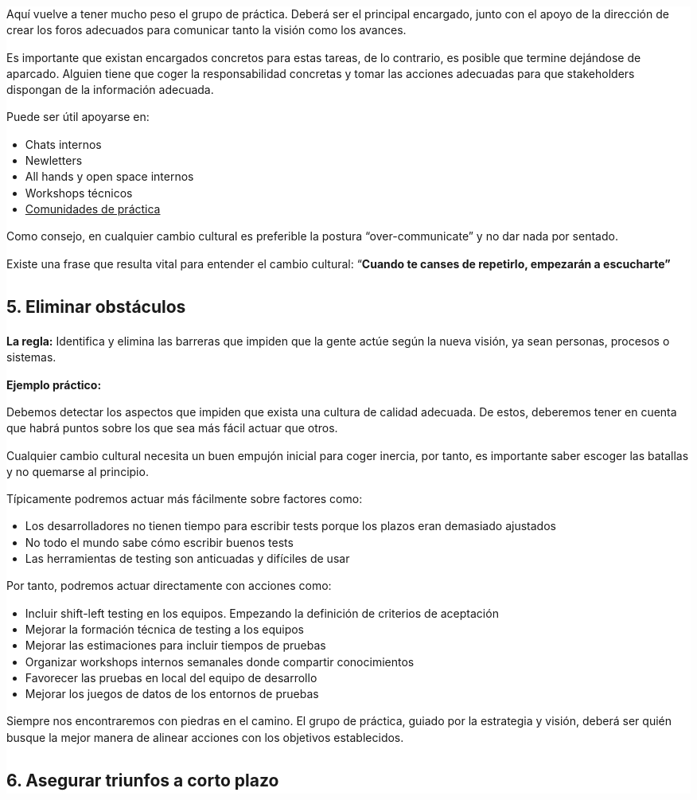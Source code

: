 Aquí vuelve a tener mucho peso el grupo de práctica. Deberá ser el principal encargado, junto con el apoyo de la dirección de crear los foros adecuados para comunicar tanto la visión como los avances.

Es importante que existan encargados concretos para estas tareas, de lo contrario, es posible que termine dejándose de aparcado. Alguien tiene que coger la responsabilidad concretas y tomar las acciones adecuadas para que stakeholders dispongan de la información adecuada.

Puede ser útil apoyarse en:

- Chats internos
- Newletters
- All hands y open space internos
- Workshops técnicos
- [Comunidades de práctica](https://testingfromthetrenches.com/comunidades-practica-tecnica/)

Como consejo, en cualquier cambio cultural es preferible la postura “over-communicate” y no dar nada por sentado.

Existe una frase que resulta vital para entender el cambio cultural: “**Cuando te canses de repetirlo, empezarán a escucharte”**

## 5. Eliminar obstáculos

**La regla:** Identifica y elimina las barreras que impiden que la gente actúe según la nueva visión, ya sean personas, procesos o sistemas.

**Ejemplo práctico:** 

Debemos detectar los aspectos que impiden que exista una cultura de calidad adecuada. De estos, deberemos tener en cuenta que habrá puntos sobre los que sea más fácil actuar que otros. 

Cualquier cambio cultural necesita un buen empujón inicial para coger inercia, por tanto, es importante saber escoger las batallas y no quemarse al principio. 

Típicamente podremos actuar más fácilmente sobre factores como:

- Los desarrolladores no tienen tiempo para escribir tests porque los plazos eran demasiado ajustados
- No todo el mundo sabe cómo escribir buenos tests
- Las herramientas de testing son anticuadas y difíciles de usar

Por tanto, podremos actuar directamente con acciones como:

- Incluir shift-left testing en los equipos. Empezando la definición de criterios de aceptación
- Mejorar la formación técnica de testing a los equipos
- Mejorar las estimaciones para incluir tiempos de pruebas
- Organizar workshops internos semanales donde compartir conocimientos
- Favorecer las pruebas en local del equipo de desarrollo
- Mejorar los juegos de datos de los entornos de pruebas

Siempre nos encontraremos con piedras en el camino. El grupo de práctica, guiado por la estrategia y visión, deberá ser quién busque la mejor manera de alinear acciones con los objetivos establecidos.

## 6. Asegurar triunfos a corto plazo
